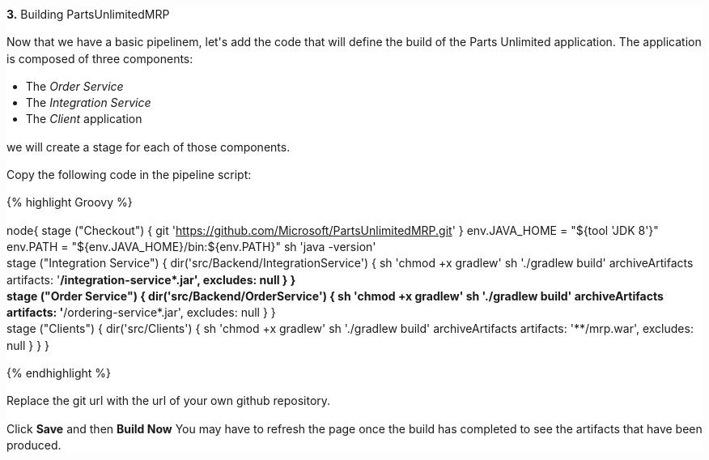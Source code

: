 **3.** Building PartsUnlimitedMRP

Now that we have a basic pipelinem, let's add the code that will define the build of the Parts Unlimited application.
The application is composed of three components: 
- The _Order Service_
- The _Integration Service_
- The _Client_ application 

we will create a stage for each of those components.

Copy the following code in the pipeline script: 

{% highlight Groovy %}

node{
    stage ("Checkout") {
    git 'https://github.com/Microsoft/PartsUnlimitedMRP.git'
    }
    env.JAVA_HOME = "${tool 'JDK 8'}"
    env.PATH = "${env.JAVA_HOME}/bin:${env.PATH}"
    sh 'java -version'    
    stage ("Integration Service") {
            dir('src/Backend/IntegrationService') {
            sh 'chmod +x gradlew'
            sh './gradlew build'
            archiveArtifacts artifacts: '**/integration-service*.jar', excludes: null
        }
    }    
    stage ("Order Service") {
            dir('src/Backend/OrderService') {
            sh 'chmod +x gradlew'
            sh './gradlew build'
            archiveArtifacts artifacts: '**/ordering-service*.jar', excludes: null
        }
    }    
    stage ("Clients") {
        dir('src/Clients') {
            sh 'chmod +x gradlew'
            sh './gradlew build'
            archiveArtifacts artifacts: '**/mrp.war', excludes: null
        }
    }
}

{% endhighlight %}

Replace the git url with the url of your own github repository. 

Click **Save** and then **Build Now**
You may have to refresh the page once the build has completed to see the artifacts that have been produced.
